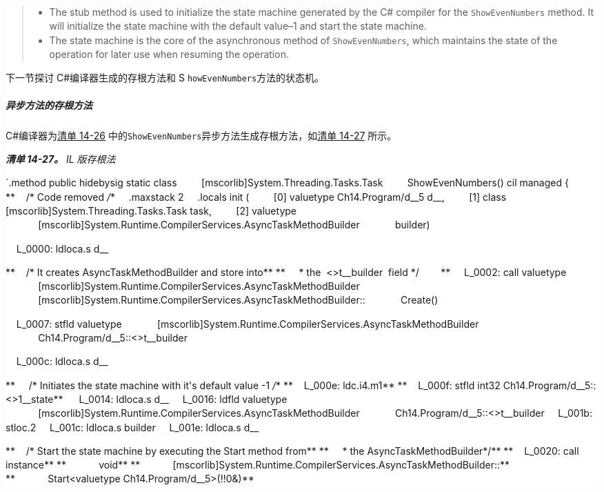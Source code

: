 > *   The stub method is used to initialize the state machine generated by the C# compiler for the `ShowEvenNumbers` method. It will initialize the state machine with the default value–1 and start the state machine.
> *   The state machine is the core of the asynchronous method of `ShowEvenNumbers`, which maintains the state of the operation for later use when resuming the operation.

下一节探讨 C#编译器生成的存根方法和 S `howEvenNumbers`方法的状态机。

##### 异步方法的存根方法

C#编译器为[清单 14-26](#list_14_26) 中的`ShowEvenNumbers`异步方法生成存根方法，如[清单 14-27](#list_14_27) 所示。

***清单 14-27。** IL 版存根法*

`.method public hidebysig static class
        [mscorlib]System.Threading.Tasks.Task
        ShowEvenNumbers() cil managed
{
**    /* Code removed */**
    .maxstack 2
    .locals init (
        [0] valuetype Ch14.Program/<ShowEvenNumbers>d__5 d__,
        [1] class [mscorlib]System.Threading.Tasks.Task task,
        [2] valuetype   
            [mscorlib]System.Runtime.CompilerServices.AsyncTaskMethodBuilder
            builder)

    L_0000: ldloca.s d__

**    /* It creates AsyncTaskMethodBuilder and store into**
**     * the  <>t__builder  field */        **
    L_0002: call valuetype
            [mscorlib]System.Runtime.CompilerServices.AsyncTaskMethodBuilder
            [mscorlib]System.Runtime.CompilerServices.AsyncTaskMethodBuilder::
            Create()

    L_0007: stfld valuetype
            [mscorlib]System.Runtime.CompilerServices.AsyncTaskMethodBuilder
            Ch14.Program/<ShowEvenNumbers>d__5::<>t__builder

    L_000c: ldloca.s d__

**     /* Initiates the state machine with it's default value -1 */**
**    L_000e: ldc.i4.m1**
**    L_000f: stfld int32 Ch14.Program/<ShowEvenNumbers>d__5::<>1__state**` `    L_0014: ldloca.s d__
    L_0016: ldfld valuetype
            [mscorlib]System.Runtime.CompilerServices.AsyncTaskMethodBuilder
            Ch14.Program/<ShowEvenNumbers>d__5::<>t__builder
    L_001b: stloc.2
    L_001c: ldloca.s builder
    L_001e: ldloca.s d__

**    /* Start the state machine by executing the Start method from**
**     * the AsyncTaskMethodBuilder*/**
**    L_0020: call instance**
**            void**
**            [mscorlib]System.Runtime.CompilerServices.AsyncTaskMethodBuilder::**
**            Start<valuetype Ch14.Program/<ShowEvenNumbers>d__5>(!!0&)**
